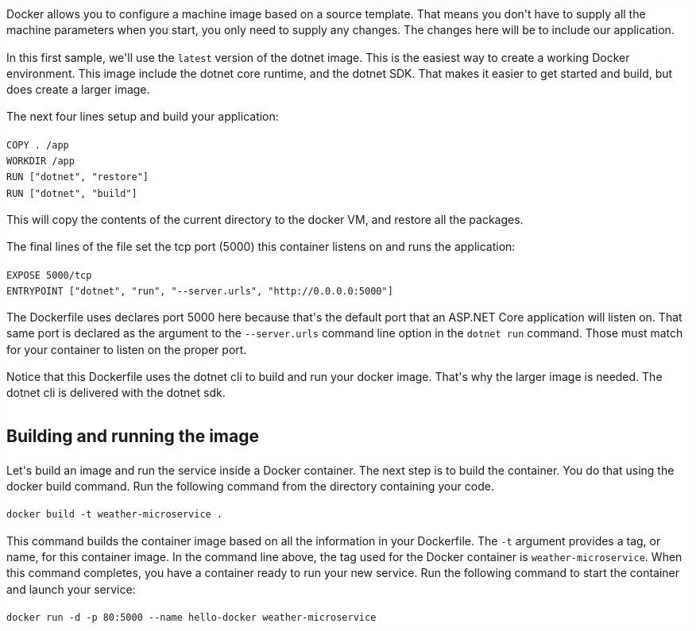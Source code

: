 Docker allows you to configure a machine image based on a
source template. That means you don't have to supply all
the machine parameters when you start, you only need to
supply any changes. The changes here will be to include
our application.

In this first sample, we'll use the `latest` version of
the dotnet image. This is the easiest way to create a working Docker
environment. This image include the dotnet core runtime, and the dotnet SDK. 
That makes it easier to get started and build, but does create a larger image.

The next four lines setup and build your application:

```
COPY . /app
WORKDIR /app
RUN ["dotnet", "restore"]
RUN ["dotnet", "build"]
```

This will copy the contents of the current directory to the docker VM, and restore
all the packages.

The final lines of the file set the tcp port (5000) this container 
listens on and runs the application:

```
EXPOSE 5000/tcp
ENTRYPOINT ["dotnet", "run", "--server.urls", "http://0.0.0.0:5000"]
```

The Dockerfile uses declares port 5000 here because that's the default port that an
ASP.NET Core application will listen on. That same port is declared as the argument
to the `--server.urls` command line option in the `dotnet run` command. Those must
match for your container to listen on the proper port.

Notice that this Dockerfile uses the dotnet cli to build and run your docker image.
That's why the larger image is needed. The dotnet cli is delivered with the
dotnet sdk.

## Building and running the image

Let's build an image and run the service inside a Docker container. The next step is to
build the container.  You do that using the docker build command. Run the following
command from the directory containing your code.

```
docker build -t weather-microservice .
```

This command builds the container image based on all the information in your Dockerfile. The `-t`
argument provides a tag, or name, for this container image. In the command line above, the
tag used for the Docker container is `weather-microservice`. When this command completes,
you have a container ready to run your new service. Run the following command to start
the container and launch your service:

```
docker run -d -p 80:5000 --name hello-docker weather-microservice
```
